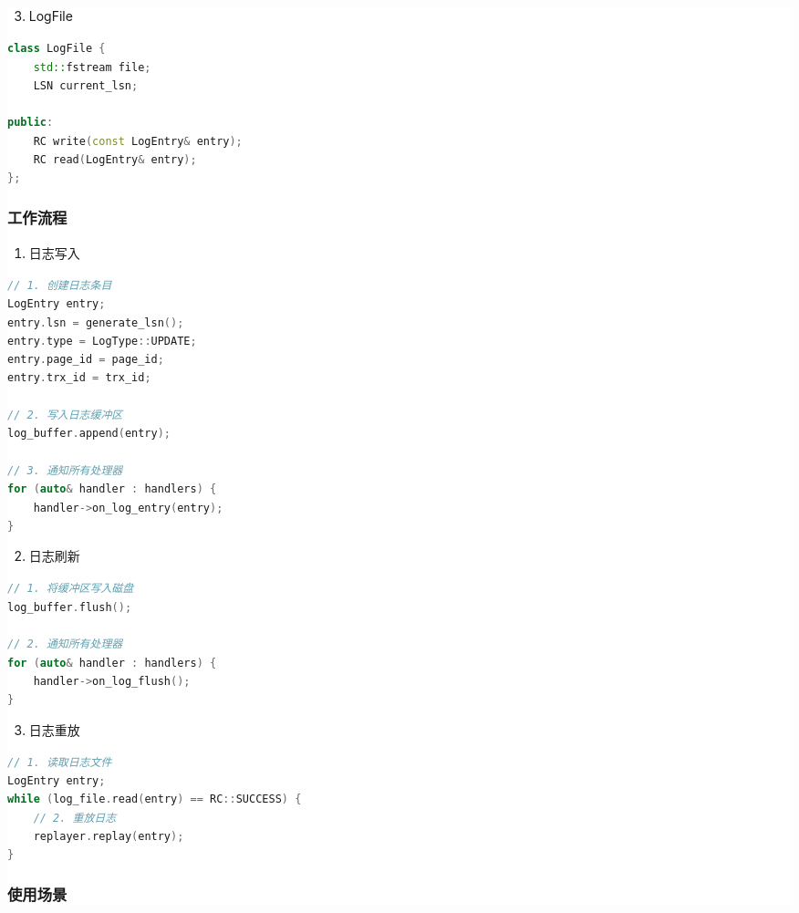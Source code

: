3. LogFile
```cpp
class LogFile {
    std::fstream file;
    LSN current_lsn;
    
public:
    RC write(const LogEntry& entry);
    RC read(LogEntry& entry);
};
```

### 工作流程

1. 日志写入
```cpp
// 1. 创建日志条目
LogEntry entry;
entry.lsn = generate_lsn();
entry.type = LogType::UPDATE;
entry.page_id = page_id;
entry.trx_id = trx_id;

// 2. 写入日志缓冲区
log_buffer.append(entry);

// 3. 通知所有处理器
for (auto& handler : handlers) {
    handler->on_log_entry(entry);
}
```

2. 日志刷新
```cpp
// 1. 将缓冲区写入磁盘
log_buffer.flush();

// 2. 通知所有处理器
for (auto& handler : handlers) {
    handler->on_log_flush();
}
```

3. 日志重放
```cpp
// 1. 读取日志文件
LogEntry entry;
while (log_file.read(entry) == RC::SUCCESS) {
    // 2. 重放日志
    replayer.replay(entry);
}
```

### 使用场景
